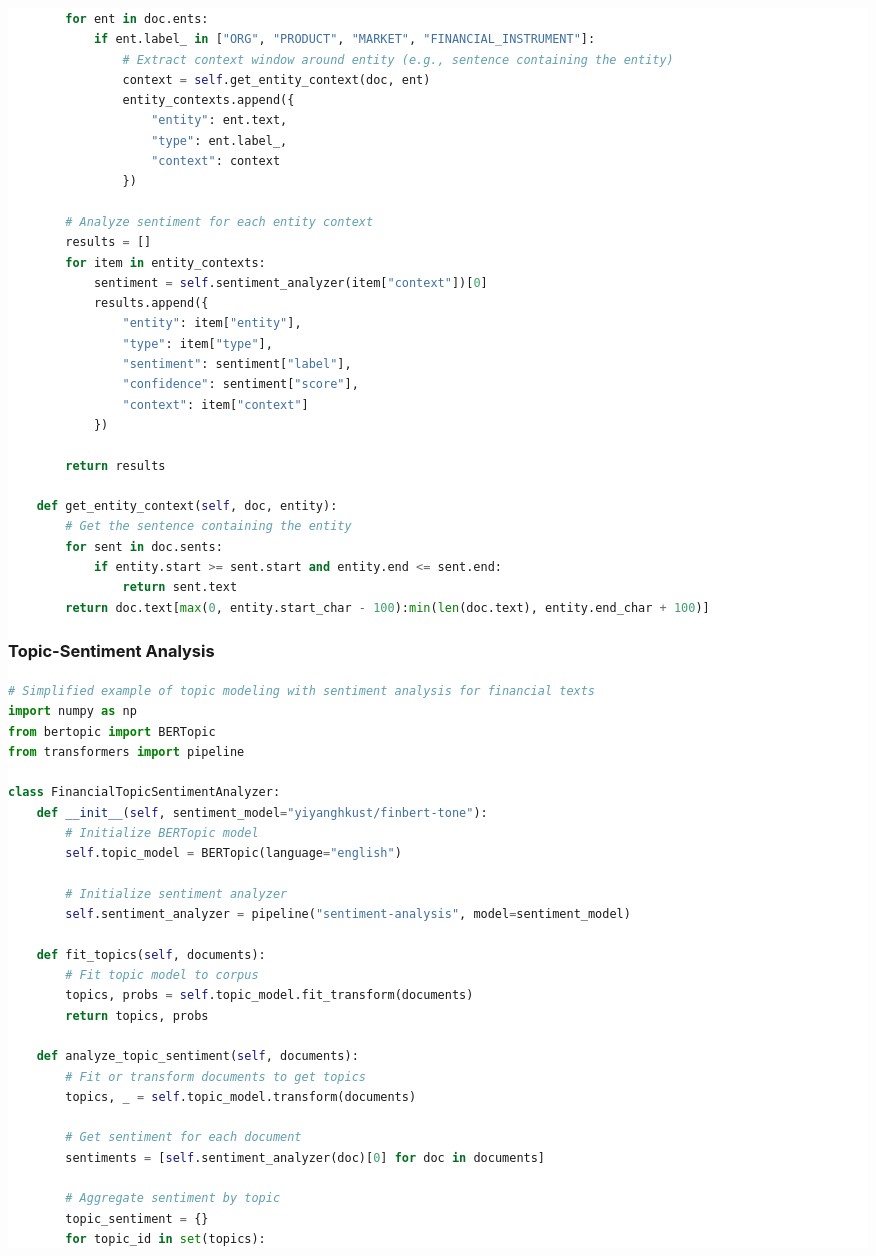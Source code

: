 ```python
        for ent in doc.ents:
            if ent.label_ in ["ORG", "PRODUCT", "MARKET", "FINANCIAL_INSTRUMENT"]:
                # Extract context window around entity (e.g., sentence containing the entity)
                context = self.get_entity_context(doc, ent)
                entity_contexts.append({
                    "entity": ent.text,
                    "type": ent.label_,
                    "context": context
                })
        
        # Analyze sentiment for each entity context
        results = []
        for item in entity_contexts:
            sentiment = self.sentiment_analyzer(item["context"])[0]
            results.append({
                "entity": item["entity"],
                "type": item["type"],
                "sentiment": sentiment["label"],
                "confidence": sentiment["score"],
                "context": item["context"]
            })
            
        return results
    
    def get_entity_context(self, doc, entity):
        # Get the sentence containing the entity
        for sent in doc.sents:
            if entity.start >= sent.start and entity.end <= sent.end:
                return sent.text
        return doc.text[max(0, entity.start_char - 100):min(len(doc.text), entity.end_char + 100)]
```

### Topic-Sentiment Analysis

```python
# Simplified example of topic modeling with sentiment analysis for financial texts
import numpy as np
from bertopic import BERTopic
from transformers import pipeline

class FinancialTopicSentimentAnalyzer:
    def __init__(self, sentiment_model="yiyanghkust/finbert-tone"):
        # Initialize BERTopic model
        self.topic_model = BERTopic(language="english")
        
        # Initialize sentiment analyzer
        self.sentiment_analyzer = pipeline("sentiment-analysis", model=sentiment_model)
        
    def fit_topics(self, documents):
        # Fit topic model to corpus
        topics, probs = self.topic_model.fit_transform(documents)
        return topics, probs
        
    def analyze_topic_sentiment(self, documents):
        # Fit or transform documents to get topics
        topics, _ = self.topic_model.transform(documents)
        
        # Get sentiment for each document
        sentiments = [self.sentiment_analyzer(doc)[0] for doc in documents]
        
        # Aggregate sentiment by topic
        topic_sentiment = {}
        for topic_id in set(topics):
```